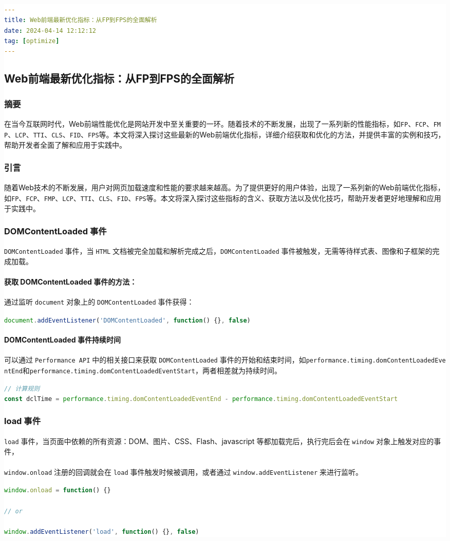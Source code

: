 ```yaml
---
title: Web前端最新优化指标：从FP到FPS的全面解析
date: 2024-04-14 12:12:12
tag: [optimize]
---
```


## Web前端最新优化指标：从FP到FPS的全面解析

### 摘要
在当今互联网时代，Web前端性能优化是网站开发中至关重要的一环。随着技术的不断发展，出现了一系列新的性能指标，如`FP`、`FCP`、`FMP`、`LCP`、`TTI`、`CLS`、`FID`、`FPS`等。本文将深入探讨这些最新的Web前端优化指标，详细介绍获取和优化的方法，并提供丰富的实例和技巧，帮助开发者全面了解和应用于实践中。

### 引言
随着Web技术的不断发展，用户对网页加载速度和性能的要求越来越高。为了提供更好的用户体验，出现了一系列新的Web前端优化指标，如`FP`、`FCP`、`FMP`、`LCP`、`TTI`、`CLS`、`FID`、`FPS`等。本文将深入探讨这些指标的含义、获取方法以及优化技巧，帮助开发者更好地理解和应用于实践中。

### DOMContentLoaded 事件

`DOMContentLoaded` 事件，当 `HTML` 文档被完全加载和解析完成之后，`DOMContentLoaded` 事件被触发，无需等待样式表、图像和子框架的完成加载。

#### 获取 DOMContentLoaded 事件的方法：

通过监听 `document` 对象上的 `DOMContentLoaded` 事件获得：

``` javascript
document.addEventListener('DOMContentLoaded', function() {}, false)
```

#### DOMContentLoaded 事件持续时间

可以通过 `Performance API` 中的相关接口来获取 `DOMContentLoaded` 事件的开始和结束时间，如`performance.timing.domContentLoadedEventEnd`和`performance.timing.domContentLoadedEventStart`，两者相差就为持续时间。

``` javascript
// 计算规则
const dclTime = performance.timing.domContentLoadedEventEnd - performance.timing.domContentLoadedEventStart
```

### load 事件

`load` 事件，当页面中依赖的所有资源：DOM、图片、CSS、Flash、javascript 等都加载完后，执行完后会在 `window` 对象上触发对应的事件，

####
`window.onload` 注册的回调就会在 `load` 事件触发时候被调用，或者通过 `window.addEventListener` 来进行监听。

```javascript
window.onload = function() {}

// or

window.addEventListener('load', function() {}, false)
```
